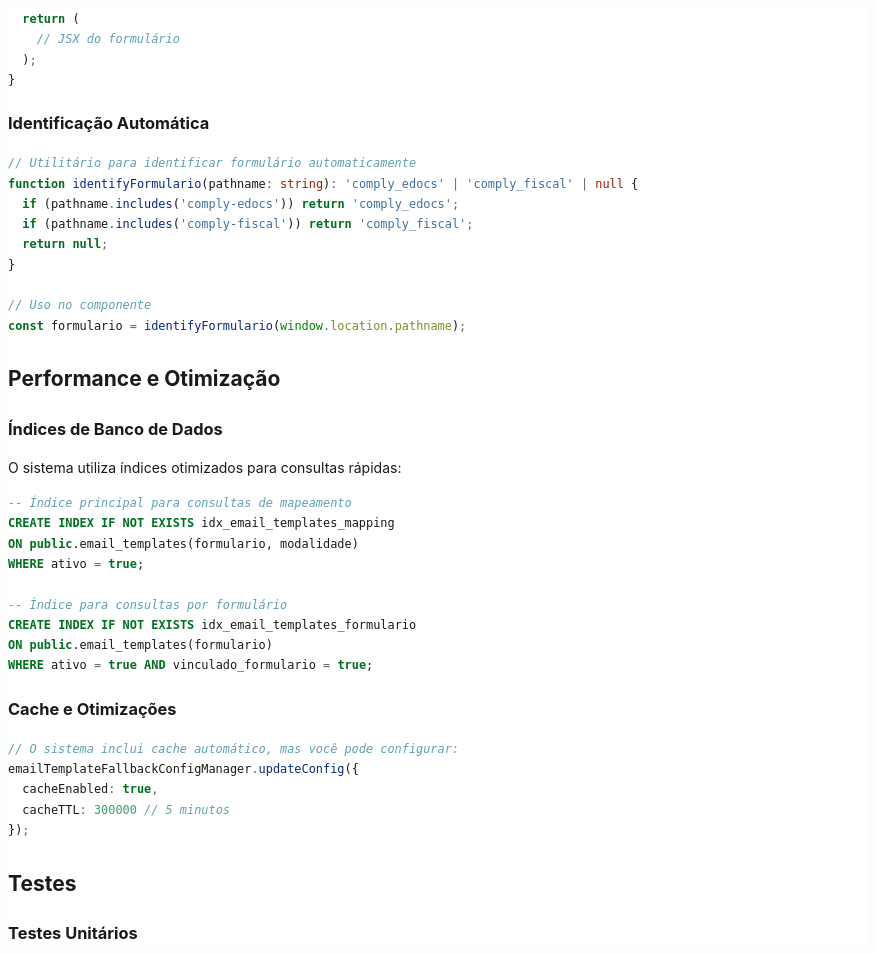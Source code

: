 ```typescript
  return (
    // JSX do formulário
  );
}
```

### Identificação Automática

```typescript
// Utilitário para identificar formulário automaticamente
function identifyFormulario(pathname: string): 'comply_edocs' | 'comply_fiscal' | null {
  if (pathname.includes('comply-edocs')) return 'comply_edocs';
  if (pathname.includes('comply-fiscal')) return 'comply_fiscal';
  return null;
}

// Uso no componente
const formulario = identifyFormulario(window.location.pathname);
```

## Performance e Otimização

### Índices de Banco de Dados

O sistema utiliza índices otimizados para consultas rápidas:

```sql
-- Índice principal para consultas de mapeamento
CREATE INDEX IF NOT EXISTS idx_email_templates_mapping 
ON public.email_templates(formulario, modalidade) 
WHERE ativo = true;

-- Índice para consultas por formulário
CREATE INDEX IF NOT EXISTS idx_email_templates_formulario 
ON public.email_templates(formulario) 
WHERE ativo = true AND vinculado_formulario = true;
```

### Cache e Otimizações

```typescript
// O sistema inclui cache automático, mas você pode configurar:
emailTemplateFallbackConfigManager.updateConfig({
  cacheEnabled: true,
  cacheTTL: 300000 // 5 minutos
});
```

## Testes

### Testes Unitários
